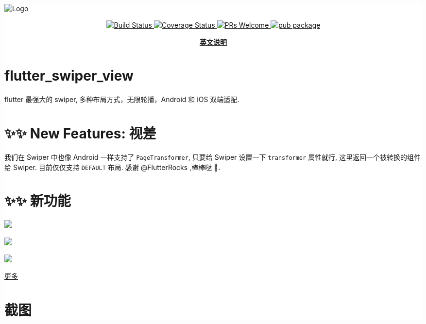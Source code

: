 ![Logo](banner.jpg)

<p align="center">
    <a href="https://travis-ci.org/feicien/flutter_swiper_view">
        <img src="https://travis-ci.org/feicien/flutter_swiper_view.svg?branch=master" alt="Build Status" />
    </a>
    <a href="https://coveralls.io/github/feicien/flutter_swiper_view?branch=master">
        <img src="https://coveralls.io/repos/github/feicien/flutter_swiper_view/badge.svg?branch=master" alt="Coverage Status" />
    </a>
    <a href="https://github.com/feicien/flutter_swiper_view/pulls">
        <img src="https://img.shields.io/badge/PRs-Welcome-brightgreen.svg" alt="PRs Welcome" />
    </a>
    <a href="https://pub.flutter-io.cn/packages/flutter_swiper_view">
        <img src="https://img.shields.io/pub/v/flutter_swiper_view.svg" alt="pub package" />
    </a>
</p>
<p align="center">
    <a href="https://github.com/feicien/flutter_swiper_view">
        <b>英文说明</b>
    </a>
</p>


# flutter_swiper_view

flutter 最强大的 swiper, 多种布局方式，无限轮播，Android 和 iOS 双端适配.


# :sparkles::sparkles: New Features: 视差

我们在 Swiper 中也像 Android 一样支持了 `PageTransformer`, 只要给 Swiper 设置一下 `transformer` 属性就行,
这里返回一个被转换的组件给 Swiper. 目前仅仅支持 `DEFAULT` 布局.
感谢 @FlutterRocks ,棒棒哒 👏.




# :sparkles::sparkles: 新功能


![](https://github.com/jzoom/images/raw/master/layout1.gif)

![](https://github.com/jzoom/images/raw/master/layout2.gif)

![](https://github.com/jzoom/images/raw/master/layout3.gif)

[更多](#内建的布局)


# 截图
